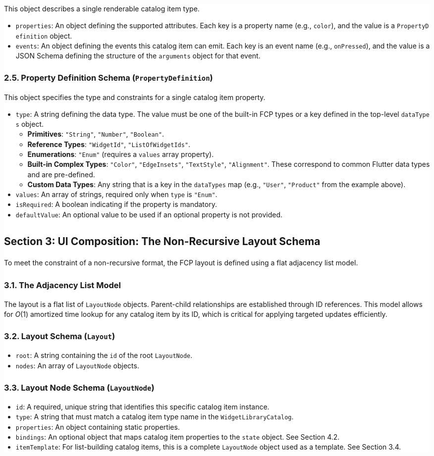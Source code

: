 This object describes a single renderable catalog item type.

- `properties`: An object defining the supported attributes. Each key is a property name (e.g., `color`), and the value is a `PropertyDefinition` object.
- `events`: An object defining the events this catalog item can emit. Each key is an event name (e.g., `onPressed`), and the value is a JSON Schema defining the structure of the `arguments` object for that event.

### **2.5. Property Definition Schema (`PropertyDefinition`)**

This object specifies the type and constraints for a single catalog item property.

- `type`: A string defining the data type. The value must be one of the built-in FCP types or a key defined in the top-level `dataTypes` object.
  - **Primitives**: `"String"`, `"Number"`, `"Boolean"`.
  - **Reference Types**: `"WidgetId"`, `"ListOfWidgetIds"`.
  - **Enumerations**: `"Enum"` (requires a `values` array property).
  - **Built-in Complex Types**: `"Color"`, `"EdgeInsets"`, `"TextStyle"`, `"Alignment"`. These correspond to common Flutter data types and are pre-defined.
  - **Custom Data Types**: Any string that is a key in the `dataTypes` map (e.g., `"User"`, `"Product"` from the example above).
- `values`: An array of strings, required only when `type` is `"Enum"`.
- `isRequired`: A boolean indicating if the property is mandatory.
- `defaultValue`: An optional value to be used if an optional property is not provided.

## **Section 3: UI Composition: The Non-Recursive Layout Schema**

To meet the constraint of a non-recursive format, the FCP layout is defined using a flat adjacency list model.

### **3.1. The Adjacency List Model**

The layout is a flat list of `LayoutNode` objects. Parent-child relationships are established through ID references. This model allows for $O(1)$ amortized time lookup for any catalog item by its ID, which is critical for applying targeted updates efficiently.

### **3.2. Layout Schema (`Layout`)**

- `root`: A string containing the `id` of the root `LayoutNode`.
- `nodes`: An array of `LayoutNode` objects.

### **3.3. Layout Node Schema (`LayoutNode`)**

- `id`: A required, unique string that identifies this specific catalog item instance.
- `type`: A string that must match a catalog item type name in the `WidgetLibraryCatalog`.
- `properties`: An object containing static properties.
- `bindings`: An optional object that maps catalog item properties to the `state` object. See Section 4.2.
- `itemTemplate`: For list-building catalog items, this is a complete `LayoutNode` object used as a template. See Section 3.4.
